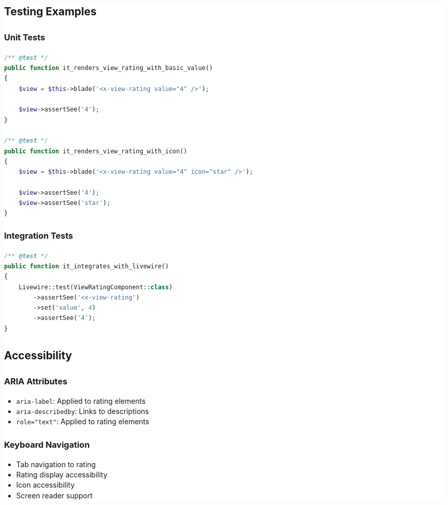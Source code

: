 ```blade
```

## Testing Examples

### Unit Tests
```php
/** @test */
public function it_renders_view_rating_with_basic_value()
{
    $view = $this->blade('<x-view-rating value="4" />');
    
    $view->assertSee('4');
}

/** @test */
public function it_renders_view_rating_with_icon()
{
    $view = $this->blade('<x-view-rating value="4" icon="star" />');
    
    $view->assertSee('4');
    $view->assertSee('star');
}
```

### Integration Tests
```php
/** @test */
public function it_integrates_with_livewire()
{
    Livewire::test(ViewRatingComponent::class)
        ->assertSee('<x-view-rating')
        ->set('value', 4)
        ->assertSee('4');
}
```

## Accessibility

### ARIA Attributes
- `aria-label`: Applied to rating elements
- `aria-describedby`: Links to descriptions
- `role="text"`: Applied to rating elements

### Keyboard Navigation
- Tab navigation to rating
- Rating display accessibility
- Icon accessibility
- Screen reader support
